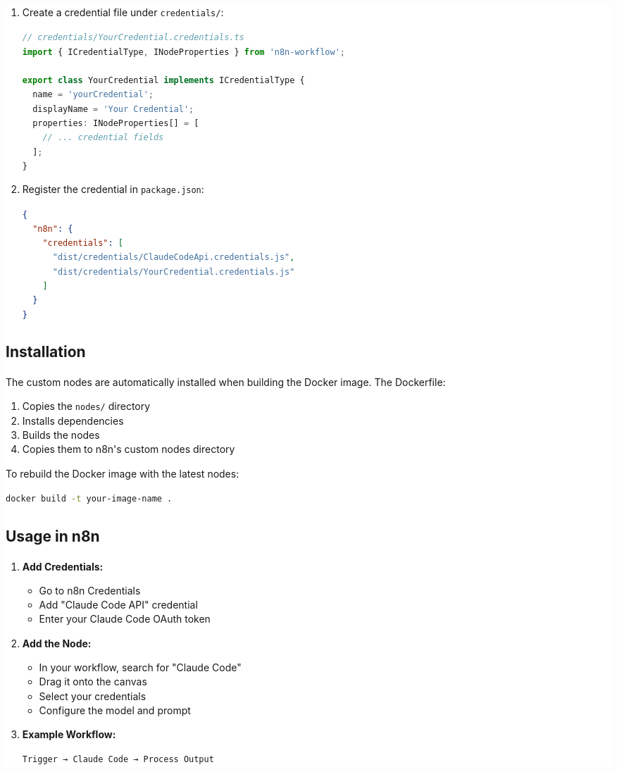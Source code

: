 1. Create a credential file under `credentials/`:
   ```typescript
   // credentials/YourCredential.credentials.ts
   import { ICredentialType, INodeProperties } from 'n8n-workflow';

   export class YourCredential implements ICredentialType {
     name = 'yourCredential';
     displayName = 'Your Credential';
     properties: INodeProperties[] = [
       // ... credential fields
     ];
   }
   ```

2. Register the credential in `package.json`:
   ```json
   {
     "n8n": {
       "credentials": [
         "dist/credentials/ClaudeCodeApi.credentials.js",
         "dist/credentials/YourCredential.credentials.js"
       ]
     }
   }
   ```

## Installation

The custom nodes are automatically installed when building the Docker image. The Dockerfile:

1. Copies the `nodes/` directory
2. Installs dependencies
3. Builds the nodes
4. Copies them to n8n's custom nodes directory

To rebuild the Docker image with the latest nodes:

```bash
docker build -t your-image-name .
```

## Usage in n8n

1. **Add Credentials:**
   - Go to n8n Credentials
   - Add "Claude Code API" credential
   - Enter your Claude Code OAuth token

2. **Add the Node:**
   - In your workflow, search for "Claude Code"
   - Drag it onto the canvas
   - Select your credentials
   - Configure the model and prompt

3. **Example Workflow:**
   ```
   Trigger → Claude Code → Process Output
   ```
